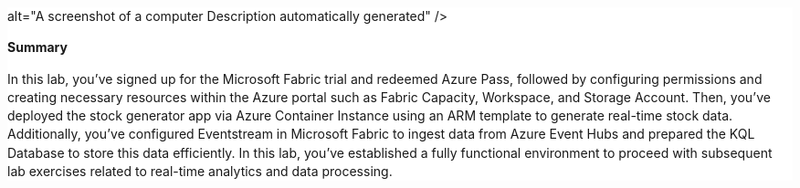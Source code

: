 alt="A screenshot of a computer Description automatically generated" />

**Summary**

In this lab, you’ve signed up for the Microsoft Fabric trial and
redeemed Azure Pass, followed by configuring permissions and creating
necessary resources within the Azure portal such as Fabric Capacity,
Workspace, and Storage Account. Then, you’ve deployed the stock
generator app via Azure Container Instance using an ARM template to
generate real-time stock data. Additionally, you’ve configured
Eventstream in Microsoft Fabric to ingest data from Azure Event Hubs and
prepared the KQL Database to store this data efficiently. In this lab,
you’ve established a fully functional environment to proceed with
subsequent lab exercises related to real-time analytics and data
processing.
